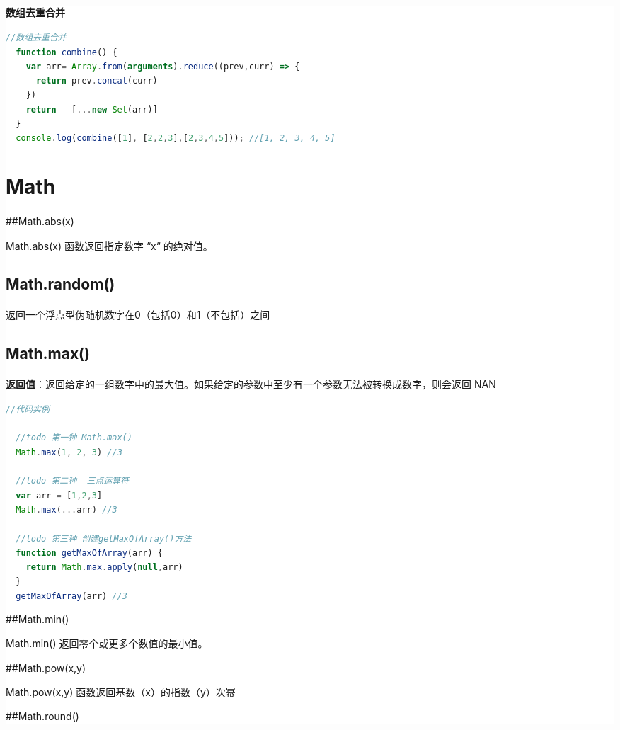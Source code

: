 **数组去重合并**

```javascript
//数组去重合并
  function combine() {
    var arr= Array.from(arguments).reduce((prev,curr) => {
      return prev.concat(curr)
    })
    return   [...new Set(arr)]
  }
  console.log(combine([1], [2,2,3],[2,3,4,5])); //[1, 2, 3, 4, 5]
```



# Math

##Math.abs(x)

Math.abs(x) 函数返回指定数字 “x“ 的绝对值。 

## Math.random()

返回一个浮点型伪随机数字在0（包括0）和1（不包括）之间 

## Math.max()

**返回值**：返回给定的一组数字中的最大值。如果给定的参数中至少有一个参数无法被转换成数字，则会返回 NAN

```javascript
//代码实例  

  //todo 第一种 Math.max()
  Math.max(1, 2, 3) //3

  //todo 第二种  三点运算符
  var arr = [1,2,3]
  Math.max(...arr) //3

  //todo 第三种 创建getMaxOfArray()方法
  function getMaxOfArray(arr) {
    return Math.max.apply(null,arr)
  }
  getMaxOfArray(arr) //3
```

##Math.min() 

Math.min() 返回零个或更多个数值的最小值。

##Math.pow(x,y)

Math.pow(x,y) 函数返回基数（x）的指数（y）次幂

##Math.round()

